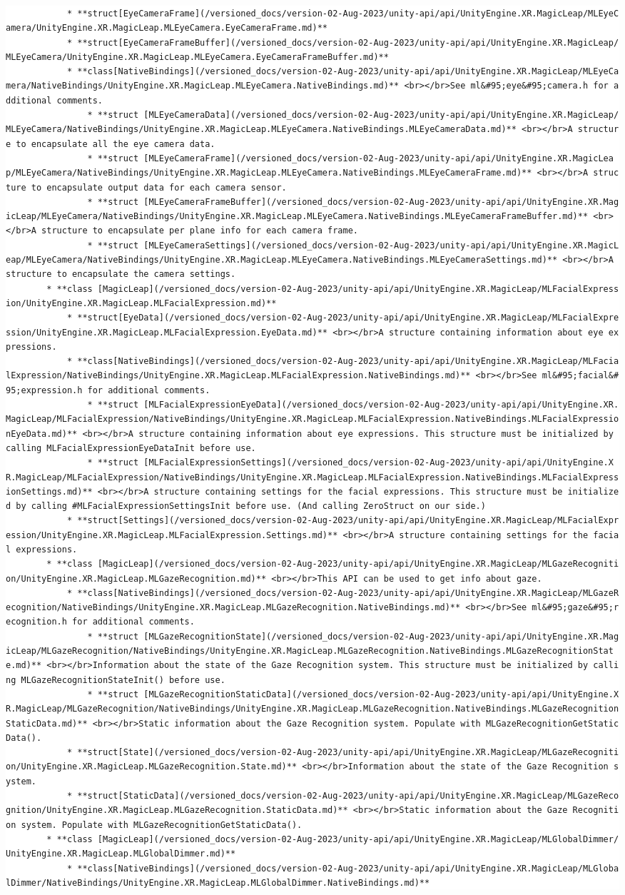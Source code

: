                 * **struct[EyeCameraFrame](/versioned_docs/version-02-Aug-2023/unity-api/api/UnityEngine.XR.MagicLeap/MLEyeCamera/UnityEngine.XR.MagicLeap.MLEyeCamera.EyeCameraFrame.md)** 
                * **struct[EyeCameraFrameBuffer](/versioned_docs/version-02-Aug-2023/unity-api/api/UnityEngine.XR.MagicLeap/MLEyeCamera/UnityEngine.XR.MagicLeap.MLEyeCamera.EyeCameraFrameBuffer.md)** 
                * **class[NativeBindings](/versioned_docs/version-02-Aug-2023/unity-api/api/UnityEngine.XR.MagicLeap/MLEyeCamera/NativeBindings/UnityEngine.XR.MagicLeap.MLEyeCamera.NativeBindings.md)** <br></br>See ml&#95;eye&#95;camera.h for additional comments. 
                    * **struct [MLEyeCameraData](/versioned_docs/version-02-Aug-2023/unity-api/api/UnityEngine.XR.MagicLeap/MLEyeCamera/NativeBindings/UnityEngine.XR.MagicLeap.MLEyeCamera.NativeBindings.MLEyeCameraData.md)** <br></br>A structure to encapsulate all the eye camera data. 
                    * **struct [MLEyeCameraFrame](/versioned_docs/version-02-Aug-2023/unity-api/api/UnityEngine.XR.MagicLeap/MLEyeCamera/NativeBindings/UnityEngine.XR.MagicLeap.MLEyeCamera.NativeBindings.MLEyeCameraFrame.md)** <br></br>A structure to encapsulate output data for each camera sensor. 
                    * **struct [MLEyeCameraFrameBuffer](/versioned_docs/version-02-Aug-2023/unity-api/api/UnityEngine.XR.MagicLeap/MLEyeCamera/NativeBindings/UnityEngine.XR.MagicLeap.MLEyeCamera.NativeBindings.MLEyeCameraFrameBuffer.md)** <br></br>A structure to encapsulate per plane info for each camera frame. 
                    * **struct [MLEyeCameraSettings](/versioned_docs/version-02-Aug-2023/unity-api/api/UnityEngine.XR.MagicLeap/MLEyeCamera/NativeBindings/UnityEngine.XR.MagicLeap.MLEyeCamera.NativeBindings.MLEyeCameraSettings.md)** <br></br>A structure to encapsulate the camera settings. 
            * **class [MagicLeap](/versioned_docs/version-02-Aug-2023/unity-api/api/UnityEngine.XR.MagicLeap/MLFacialExpression/UnityEngine.XR.MagicLeap.MLFacialExpression.md)** 
                * **struct[EyeData](/versioned_docs/version-02-Aug-2023/unity-api/api/UnityEngine.XR.MagicLeap/MLFacialExpression/UnityEngine.XR.MagicLeap.MLFacialExpression.EyeData.md)** <br></br>A structure containing information about eye expressions. 
                * **class[NativeBindings](/versioned_docs/version-02-Aug-2023/unity-api/api/UnityEngine.XR.MagicLeap/MLFacialExpression/NativeBindings/UnityEngine.XR.MagicLeap.MLFacialExpression.NativeBindings.md)** <br></br>See ml&#95;facial&#95;expression.h for additional comments. 
                    * **struct [MLFacialExpressionEyeData](/versioned_docs/version-02-Aug-2023/unity-api/api/UnityEngine.XR.MagicLeap/MLFacialExpression/NativeBindings/UnityEngine.XR.MagicLeap.MLFacialExpression.NativeBindings.MLFacialExpressionEyeData.md)** <br></br>A structure containing information about eye expressions. This structure must be initialized by calling MLFacialExpressionEyeDataInit before use. 
                    * **struct [MLFacialExpressionSettings](/versioned_docs/version-02-Aug-2023/unity-api/api/UnityEngine.XR.MagicLeap/MLFacialExpression/NativeBindings/UnityEngine.XR.MagicLeap.MLFacialExpression.NativeBindings.MLFacialExpressionSettings.md)** <br></br>A structure containing settings for the facial expressions. This structure must be initialized by calling #MLFacialExpressionSettingsInit before use. (And calling ZeroStruct on our side.) 
                * **struct[Settings](/versioned_docs/version-02-Aug-2023/unity-api/api/UnityEngine.XR.MagicLeap/MLFacialExpression/UnityEngine.XR.MagicLeap.MLFacialExpression.Settings.md)** <br></br>A structure containing settings for the facial expressions. 
            * **class [MagicLeap](/versioned_docs/version-02-Aug-2023/unity-api/api/UnityEngine.XR.MagicLeap/MLGazeRecognition/UnityEngine.XR.MagicLeap.MLGazeRecognition.md)** <br></br>This API can be used to get info about gaze. 
                * **class[NativeBindings](/versioned_docs/version-02-Aug-2023/unity-api/api/UnityEngine.XR.MagicLeap/MLGazeRecognition/NativeBindings/UnityEngine.XR.MagicLeap.MLGazeRecognition.NativeBindings.md)** <br></br>See ml&#95;gaze&#95;recognition.h for additional comments. 
                    * **struct [MLGazeRecognitionState](/versioned_docs/version-02-Aug-2023/unity-api/api/UnityEngine.XR.MagicLeap/MLGazeRecognition/NativeBindings/UnityEngine.XR.MagicLeap.MLGazeRecognition.NativeBindings.MLGazeRecognitionState.md)** <br></br>Information about the state of the Gaze Recognition system. This structure must be initialized by calling MLGazeRecognitionStateInit() before use. 
                    * **struct [MLGazeRecognitionStaticData](/versioned_docs/version-02-Aug-2023/unity-api/api/UnityEngine.XR.MagicLeap/MLGazeRecognition/NativeBindings/UnityEngine.XR.MagicLeap.MLGazeRecognition.NativeBindings.MLGazeRecognitionStaticData.md)** <br></br>Static information about the Gaze Recognition system. Populate with MLGazeRecognitionGetStaticData(). 
                * **struct[State](/versioned_docs/version-02-Aug-2023/unity-api/api/UnityEngine.XR.MagicLeap/MLGazeRecognition/UnityEngine.XR.MagicLeap.MLGazeRecognition.State.md)** <br></br>Information about the state of the Gaze Recognition system. 
                * **struct[StaticData](/versioned_docs/version-02-Aug-2023/unity-api/api/UnityEngine.XR.MagicLeap/MLGazeRecognition/UnityEngine.XR.MagicLeap.MLGazeRecognition.StaticData.md)** <br></br>Static information about the Gaze Recognition system. Populate with MLGazeRecognitionGetStaticData(). 
            * **class [MagicLeap](/versioned_docs/version-02-Aug-2023/unity-api/api/UnityEngine.XR.MagicLeap/MLGlobalDimmer/UnityEngine.XR.MagicLeap.MLGlobalDimmer.md)** 
                * **class[NativeBindings](/versioned_docs/version-02-Aug-2023/unity-api/api/UnityEngine.XR.MagicLeap/MLGlobalDimmer/NativeBindings/UnityEngine.XR.MagicLeap.MLGlobalDimmer.NativeBindings.md)** 